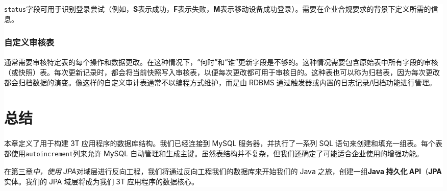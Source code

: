 `status`字段可用于识别登录尝试（例如，**S**表示成功，**F**表示失败，**M**表示移动设备成功登录）。需要在企业合规要求的背景下定义所需的信息。

### 自定义审核表

通常需要审核特定表的每个操作和数据更改。在这种情况下，“何时”和“谁”更新字段是不够的。这种情况需要包含原始表中所有字段的审核（或快照）表。每次更新记录时，都会将当前快照写入审核表，以便每次更改都可用于审核目的。这种表也可以称为归档表，因为每次更改都会归档数据的演变。像这样的自定义审计表通常不以编程方式维护，而是由 RDBMS 通过触发器或内置的日志记录/归档功能进行管理。

# 总结

本章定义了用于构建 3T 应用程序的数据库结构。我们已经连接到 MySQL 服务器，并执行了一系列 SQL 语句来创建和填充一组表。每个表都使用`autoincrement`列来允许 MySQL 自动管理和生成主键。虽然表结构并不复杂，但我们还确定了可能适合企业使用的增强功能。

在[第三章](03.html "Chapter 3. Reverse Engineering the Domain Layer with JPA")*中，使用 JPA*对域层进行反向工程，我们将通过反向工程我们的数据库来开始我们的 Java 之旅，创建一组**Java 持久化 API**（**JPA**实体。我们的 JPA 域层将成为我们 3T 应用程序的数据核心。